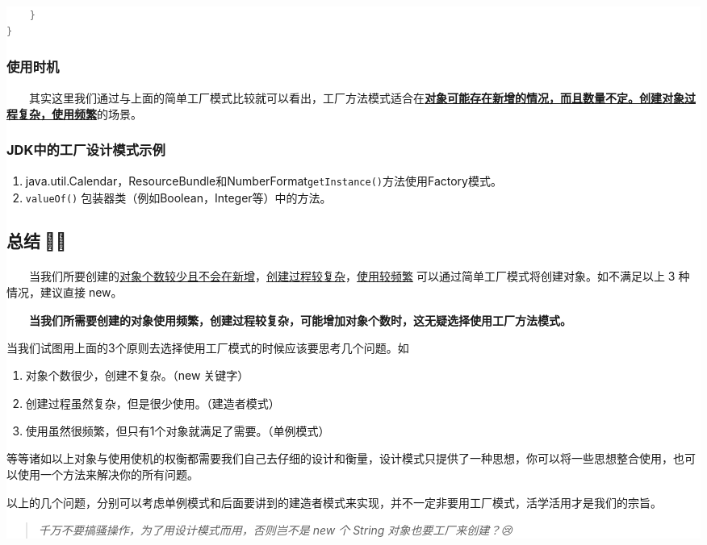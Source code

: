 ```java
    }
}
```



### 使用时机

　　其实这里我们通过与上面的简单工厂模式比较就可以看出，工厂方法模式适合在<u>**对象可能存在新增的情况，而且数量不定。创建对象过程复杂，使用频繁**</u>的场景。



### JDK中的工厂设计模式示例



1. java.util.Calendar，ResourceBundle和NumberFormat`getInstance()`方法使用Factory模式。
2. `valueOf()` 包装器类（例如Boolean，Integer等）中的方法。



## 总结 🐱‍👤

　　当我们所要创建的<u>对象个数较少且不会在新增</u>，<u>创建过程较复杂</u>，<u>使用较频繁</u> 可以通过简单工厂模式将创建对象。如不满足以上 3 种情况，建议直接 new。

　　**当我们所需要创建的对象使用频繁，创建过程较复杂，可能增加对象个数时，这无疑选择使用工厂方法模式。**

当我们试图用上面的3个原则去选择使用工厂模式的时候应该要思考几个问题。如

1. 对象个数很少，创建不复杂。（new 关键字）

2. 创建过程虽然复杂，但是很少使用。（建造者模式）

3. 使用虽然很频繁，但只有1个对象就满足了需要。（单例模式）

   

等等诸如以上对象与使用使机的权衡都需要我们自己去仔细的设计和衡量，设计模式只提供了一种思想，你可以将一些思想整合使用，也可以使用一个方法来解决你的所有问题。

以上的几个问题，分别可以考虑单例模式和后面要讲到的建造者模式来实现，并不一定非要用工厂模式，活学活用才是我们的宗旨。



> *千万不要搞骚操作，为了用设计模式而用，否则岂不是 new 个 String 对象也要工厂来创建？😢*



